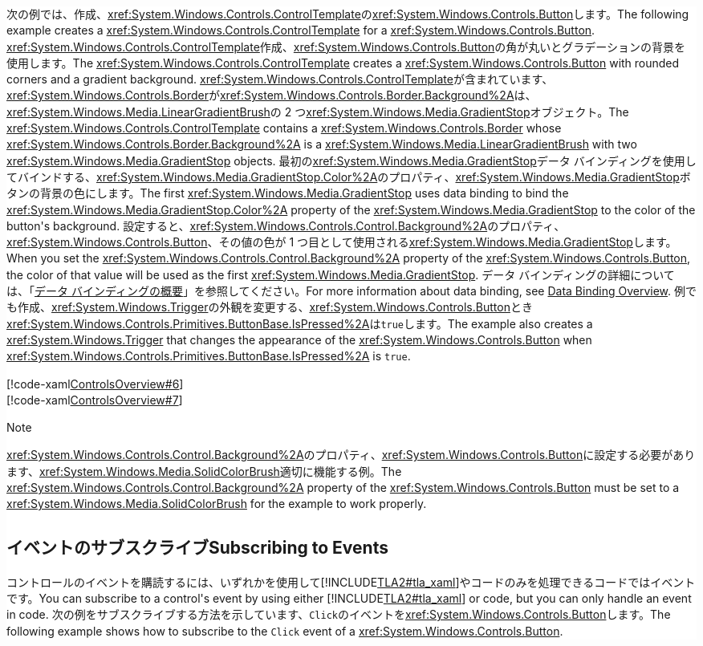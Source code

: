  <span data-ttu-id="a9262-143">次の例では、作成、<xref:System.Windows.Controls.ControlTemplate>の<xref:System.Windows.Controls.Button>します。</span><span class="sxs-lookup"><span data-stu-id="a9262-143">The following example creates a <xref:System.Windows.Controls.ControlTemplate> for a <xref:System.Windows.Controls.Button>.</span></span>  <span data-ttu-id="a9262-144"><xref:System.Windows.Controls.ControlTemplate>作成、<xref:System.Windows.Controls.Button>の角が丸いとグラデーションの背景を使用します。</span><span class="sxs-lookup"><span data-stu-id="a9262-144">The <xref:System.Windows.Controls.ControlTemplate> creates a <xref:System.Windows.Controls.Button> with rounded corners and a gradient background.</span></span>  <span data-ttu-id="a9262-145"><xref:System.Windows.Controls.ControlTemplate>が含まれています、<xref:System.Windows.Controls.Border>が<xref:System.Windows.Controls.Border.Background%2A>は、<xref:System.Windows.Media.LinearGradientBrush>の 2 つ<xref:System.Windows.Media.GradientStop>オブジェクト。</span><span class="sxs-lookup"><span data-stu-id="a9262-145">The <xref:System.Windows.Controls.ControlTemplate> contains a <xref:System.Windows.Controls.Border> whose <xref:System.Windows.Controls.Border.Background%2A> is a <xref:System.Windows.Media.LinearGradientBrush> with two <xref:System.Windows.Media.GradientStop> objects.</span></span>  <span data-ttu-id="a9262-146">最初の<xref:System.Windows.Media.GradientStop>データ バインディングを使用してバインドする、<xref:System.Windows.Media.GradientStop.Color%2A>のプロパティ、<xref:System.Windows.Media.GradientStop>ボタンの背景の色にします。</span><span class="sxs-lookup"><span data-stu-id="a9262-146">The first <xref:System.Windows.Media.GradientStop> uses data binding to bind the <xref:System.Windows.Media.GradientStop.Color%2A> property of the <xref:System.Windows.Media.GradientStop> to the color of the button's background.</span></span>  <span data-ttu-id="a9262-147">設定すると、<xref:System.Windows.Controls.Control.Background%2A>のプロパティ、 <xref:System.Windows.Controls.Button>、その値の色が 1 つ目として使用される<xref:System.Windows.Media.GradientStop>します。</span><span class="sxs-lookup"><span data-stu-id="a9262-147">When you set the <xref:System.Windows.Controls.Control.Background%2A> property of the <xref:System.Windows.Controls.Button>, the color of that value will be used as the first <xref:System.Windows.Media.GradientStop>.</span></span> <span data-ttu-id="a9262-148">データ バインディングの詳細については、「[データ バインディングの概要](../data/data-binding-overview.md)」を参照してください。</span><span class="sxs-lookup"><span data-stu-id="a9262-148">For more information about data binding, see [Data Binding Overview](../data/data-binding-overview.md).</span></span> <span data-ttu-id="a9262-149">例でも作成、<xref:System.Windows.Trigger>の外観を変更する、<xref:System.Windows.Controls.Button>とき<xref:System.Windows.Controls.Primitives.ButtonBase.IsPressed%2A>は`true`します。</span><span class="sxs-lookup"><span data-stu-id="a9262-149">The example also creates a <xref:System.Windows.Trigger> that changes the appearance of the <xref:System.Windows.Controls.Button> when <xref:System.Windows.Controls.Primitives.ButtonBase.IsPressed%2A> is `true`.</span></span>  
  
 [!code-xaml[ControlsOverview#6](~/samples/snippets/csharp/VS_Snippets_Wpf/ControlsOverview/CSharp/Window1.xaml#6)]  
[!code-xaml[ControlsOverview#7](~/samples/snippets/csharp/VS_Snippets_Wpf/ControlsOverview/CSharp/AppInCode.xaml#7)]  
  
> [!NOTE]
>  <span data-ttu-id="a9262-150"><xref:System.Windows.Controls.Control.Background%2A>のプロパティ、<xref:System.Windows.Controls.Button>に設定する必要があります、<xref:System.Windows.Media.SolidColorBrush>適切に機能する例。</span><span class="sxs-lookup"><span data-stu-id="a9262-150">The <xref:System.Windows.Controls.Control.Background%2A> property of the <xref:System.Windows.Controls.Button> must be set to a <xref:System.Windows.Media.SolidColorBrush> for the example to work properly.</span></span>  
  
<a name="subscribing_to_events"></a>   
## <a name="subscribing-to-events"></a><span data-ttu-id="a9262-151">イベントのサブスクライブ</span><span class="sxs-lookup"><span data-stu-id="a9262-151">Subscribing to Events</span></span>  
 <span data-ttu-id="a9262-152">コントロールのイベントを購読するには、いずれかを使用して[!INCLUDE[TLA2#tla_xaml](../../../../includes/tla2sharptla-xaml-md.md)]やコードのみを処理できるコードではイベントです。</span><span class="sxs-lookup"><span data-stu-id="a9262-152">You can subscribe to a control's event by using either [!INCLUDE[TLA2#tla_xaml](../../../../includes/tla2sharptla-xaml-md.md)] or code, but you can only handle an event in code.</span></span>  <span data-ttu-id="a9262-153">次の例をサブスクライブする方法を示しています、`Click`のイベントを<xref:System.Windows.Controls.Button>します。</span><span class="sxs-lookup"><span data-stu-id="a9262-153">The following example shows how to subscribe to the `Click` event of a <xref:System.Windows.Controls.Button>.</span></span>  
  